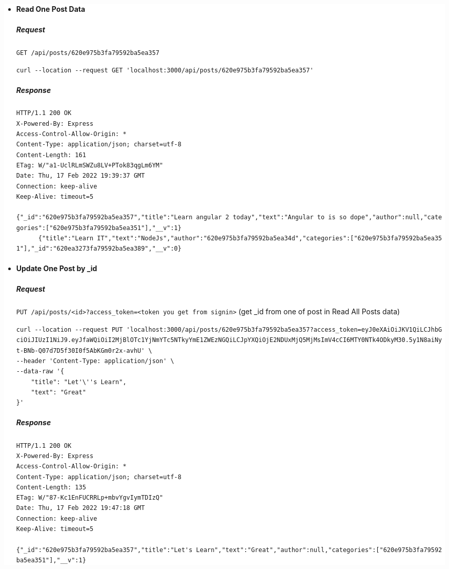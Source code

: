 - #### Read One Post Data

  ##### Request

  `GET /api/posts/620e975b3fa79592ba5ea357`

      curl --location --request GET 'localhost:3000/api/posts/620e975b3fa79592ba5ea357'

  ##### Response

      HTTP/1.1 200 OK
      X-Powered-By: Express
      Access-Control-Allow-Origin: *
      Content-Type: application/json; charset=utf-8
      Content-Length: 161
      ETag: W/"a1-UclRLmSWZu8LV+PTok83qgLm6YM"
      Date: Thu, 17 Feb 2022 19:39:37 GMT
      Connection: keep-alive
      Keep-Alive: timeout=5

      {"_id":"620e975b3fa79592ba5ea357","title":"Learn angular 2 today","text":"Angular to is so dope","author":null,"categories":["620e975b3fa79592ba5ea351"],"__v":1}
            {"title":"Learn IT","text":"NodeJs","author":"620e975b3fa79592ba5ea34d","categories":["620e975b3fa79592ba5ea351"],"_id":"620ea3273fa79592ba5ea389","__v":0}

- #### Update One Post by \_id

  ##### Request

  `PUT /api/posts/<id>?access_token=<token you get from signin>` (get \_id from one of post in Read All Posts data)

      curl --location --request PUT 'localhost:3000/api/posts/620e975b3fa79592ba5ea357?access_token=eyJ0eXAiOiJKV1QiLCJhbGciOiJIUzI1NiJ9.eyJfaWQiOiI2MjBlOTc1YjNmYTc5NTkyYmE1ZWEzNGQiLCJpYXQiOjE2NDUxMjQ5MjMsImV4cCI6MTY0NTk4ODkyM30.5y1N8aiNyt-BNb-Q07d7D5f30I0f5AbKGm0r2x-avhU' \
      --header 'Content-Type: application/json' \
      --data-raw '{
          "title": "Let'\''s Learn",
          "text": "Great"
      }'

  ##### Response

      HTTP/1.1 200 OK
      X-Powered-By: Express
      Access-Control-Allow-Origin: *
      Content-Type: application/json; charset=utf-8
      Content-Length: 135
      ETag: W/"87-Kc1EnFUCRRLp+mbvYgvIymTDIzQ"
      Date: Thu, 17 Feb 2022 19:47:18 GMT
      Connection: keep-alive
      Keep-Alive: timeout=5

      {"_id":"620e975b3fa79592ba5ea357","title":"Let's Learn","text":"Great","author":null,"categories":["620e975b3fa79592ba5ea351"],"__v":1}
